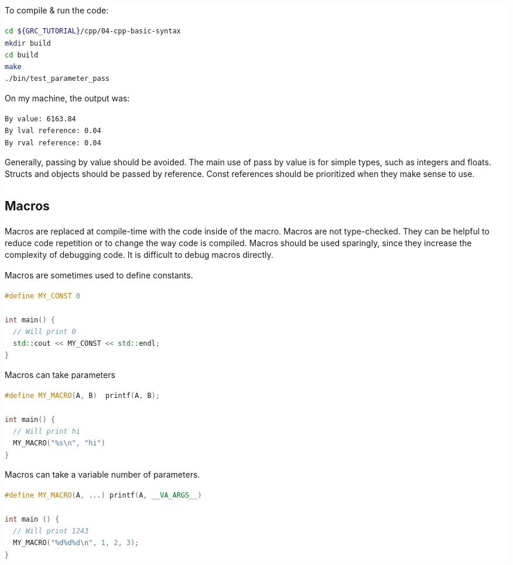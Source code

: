 To compile & run the code:
```bash
cd ${GRC_TUTORIAL}/cpp/04-cpp-basic-syntax
mkdir build
cd build
make
./bin/test_parameter_pass
```

On my machine, the output was:
```
By value: 6163.84
By lval reference: 0.04
By rval reference: 0.04
```

Generally, passing by value should be avoided. The main use of pass by value is
for simple types, such as integers and floats. Structs and objects should be
passed by reference. Const references should be prioritized when they make sense
to use.

## Macros

Macros are replaced at compile-time with the code inside of the macro. Macros
are not type-checked. They can be helpful to reduce code repetition or to
change the way code is compiled. Macros should be used sparingly, since
they increase the complexity of debugging code. It is difficult to debug
macros directly.

Macros are sometimes used to define constants.
```cpp
#define MY_CONST 0

int main() {
  // Will print 0
  std::cout << MY_CONST << std::endl;
}
```

Macros can take parameters
```cpp
#define MY_MACRO(A, B)  printf(A, B);

int main() {
  // Will print hi
  MY_MACRO("%s\n", "hi")
}
```

Macros can take a variable number of parameters.
```cpp
#define MY_MACRO(A, ...) printf(A, __VA_ARGS__)

int main () {
  // Will print 1243
  MY_MACRO("%d%d%d\n", 1, 2, 3);
}
```
